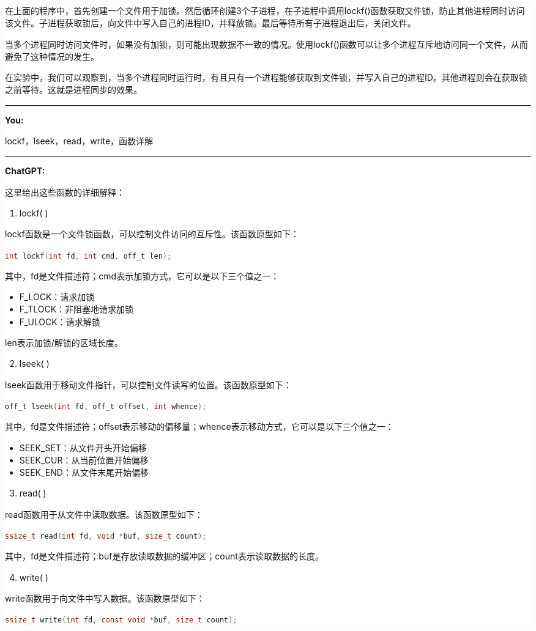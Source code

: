 在上面的程序中，首先创建一个文件用于加锁。然后循环创建3个子进程，在子进程中调用lockf()函数获取文件锁，防止其他进程同时访问该文件。子进程获取锁后，向文件中写入自己的进程ID，并释放锁。最后等待所有子进程退出后，关闭文件。

当多个进程同时访问文件时，如果没有加锁，则可能出现数据不一致的情况。使用lockf()函数可以让多个进程互斥地访问同一个文件，从而避免了这种情况的发生。

在实验中，我们可以观察到，当多个进程同时运行时，有且只有一个进程能够获取到文件锁，并写入自己的进程ID。其他进程则会在获取锁之前等待。这就是进程同步的效果。

* * *

**You:**

lockf，lseek，read，write，函数详解

* * *

**ChatGPT:**

这里给出这些函数的详细解释：

1.  lockf( )

lockf函数是一个文件锁函数，可以控制文件访问的互斥性。该函数原型如下：

```c
int lockf(int fd, int cmd, off_t len);
```

其中，fd是文件描述符；cmd表示加锁方式，它可以是以下三个值之一：

*   F\_LOCK：请求加锁
*   F\_TLOCK：非阻塞地请求加锁
*   F\_ULOCK：请求解锁

len表示加锁/解锁的区域长度。

2.  lseek( )

lseek函数用于移动文件指针，可以控制文件读写的位置。该函数原型如下：

```c
off_t lseek(int fd, off_t offset, int whence);
```

其中，fd是文件描述符；offset表示移动的偏移量；whence表示移动方式，它可以是以下三个值之一：

*   SEEK\_SET：从文件开头开始偏移
*   SEEK\_CUR：从当前位置开始偏移
*   SEEK\_END：从文件末尾开始偏移

3.  read( )

read函数用于从文件中读取数据。该函数原型如下：

```c
ssize_t read(int fd, void *buf, size_t count);
```

其中，fd是文件描述符；buf是存放读取数据的缓冲区；count表示读取数据的长度。

4.  write( )

write函数用于向文件中写入数据。该函数原型如下：

```c
ssize_t write(int fd, const void *buf, size_t count);
```
